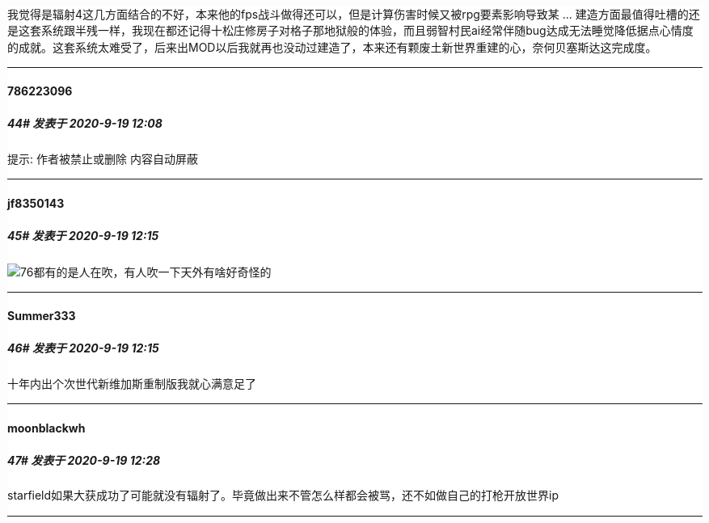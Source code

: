 我觉得是辐射4这几方面结合的不好，本来他的fps战斗做得还可以，但是计算伤害时候又被rpg要素影响导致某 ...</blockquote>
建造方面最值得吐槽的还是这套系统跟半残一样，我现在都还记得十松庄修房子对格子那地狱般的体验，而且弱智村民ai经常伴随bug达成无法睡觉降低据点心情度的成就。这套系统太难受了，后来出MOD以后我就再也没动过建造了，本来还有颗废土新世界重建的心，奈何贝塞斯达这完成度。







*****

####  786223096  
##### 44#       发表于 2020-9-19 12:08

提示: 作者被禁止或删除 内容自动屏蔽



*****

####  jf8350143  
##### 45#       发表于 2020-9-19 12:15



<img src="https://static.saraba1st.com/image/smiley/face2017/037.png" referrerpolicy="no-referrer">76都有的是人在吹，有人吹一下天外有啥好奇怪的







*****

####  Summer333  
##### 46#       发表于 2020-9-19 12:15




十年内出个次世代新维加斯重制版我就心满意足了







*****

####  moonblackwh  
##### 47#       发表于 2020-9-19 12:28




starfield如果大获成功了可能就没有辐射了。毕竟做出来不管怎么样都会被骂，还不如做自己的打枪开放世界ip







*****
